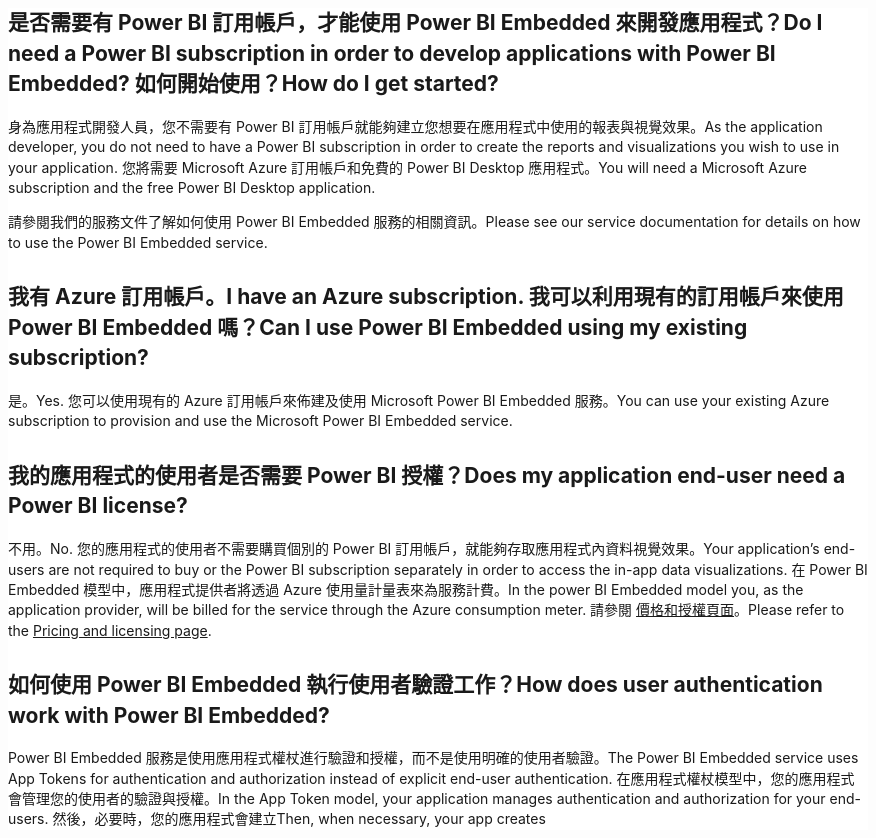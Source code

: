 ## <a name="do-i-need-a-power-bi-subscription-in-order-to-develop-applications-with-power-bi-embedded-how-do-i-get-started"></a><span data-ttu-id="e0ddf-152">是否需要有 Power BI 訂用帳戶，才能使用 Power BI Embedded 來開發應用程式？</span><span class="sxs-lookup"><span data-stu-id="e0ddf-152">Do I need a Power BI subscription in order to develop applications with Power BI Embedded?</span></span> <span data-ttu-id="e0ddf-153">如何開始使用？</span><span class="sxs-lookup"><span data-stu-id="e0ddf-153">How do I get started?</span></span>
<span data-ttu-id="e0ddf-154">身為應用程式開發人員，您不需要有 Power BI 訂用帳戶就能夠建立您想要在應用程式中使用的報表與視覺效果。</span><span class="sxs-lookup"><span data-stu-id="e0ddf-154">As the application developer, you do not need to have a Power BI subscription in order to create the reports and visualizations you wish to use in your application.</span></span> <span data-ttu-id="e0ddf-155">您將需要 Microsoft Azure 訂用帳戶和免費的 Power BI Desktop 應用程式。</span><span class="sxs-lookup"><span data-stu-id="e0ddf-155">You will need a Microsoft Azure subscription and the free Power BI Desktop application.</span></span>

<span data-ttu-id="e0ddf-156">請參閱我們的服務文件了解如何使用 Power BI Embedded 服務的相關資訊。</span><span class="sxs-lookup"><span data-stu-id="e0ddf-156">Please see our service documentation for details on how to use the Power BI Embedded service.</span></span>

## <a name="i-have-an-azure-subscription-can-i-use-power-bi-embedded-using-my-existing-subscription"></a><span data-ttu-id="e0ddf-157">我有 Azure 訂用帳戶。</span><span class="sxs-lookup"><span data-stu-id="e0ddf-157">I have an Azure subscription.</span></span> <span data-ttu-id="e0ddf-158">我可以利用現有的訂用帳戶來使用 Power BI Embedded 嗎？</span><span class="sxs-lookup"><span data-stu-id="e0ddf-158">Can I use Power BI Embedded using my existing subscription?</span></span>
<span data-ttu-id="e0ddf-159">是。</span><span class="sxs-lookup"><span data-stu-id="e0ddf-159">Yes.</span></span> <span data-ttu-id="e0ddf-160">您可以使用現有的 Azure 訂用帳戶來佈建及使用 Microsoft Power BI Embedded 服務。</span><span class="sxs-lookup"><span data-stu-id="e0ddf-160">You can use your existing Azure subscription to provision and use the Microsoft Power BI Embedded service.</span></span>

## <a name="does-my-application-end-user-need-a-power-bi-license"></a><span data-ttu-id="e0ddf-161">我的應用程式的使用者是否需要 Power BI 授權？</span><span class="sxs-lookup"><span data-stu-id="e0ddf-161">Does my application end-user need a Power BI license?</span></span>
<span data-ttu-id="e0ddf-162">不用。</span><span class="sxs-lookup"><span data-stu-id="e0ddf-162">No.</span></span> <span data-ttu-id="e0ddf-163">您的應用程式的使用者不需要購買個別的 Power BI 訂用帳戶，就能夠存取應用程式內資料視覺效果。</span><span class="sxs-lookup"><span data-stu-id="e0ddf-163">Your application’s end-users are not required to buy or the Power BI subscription separately in order to access the in-app data visualizations.</span></span> <span data-ttu-id="e0ddf-164">在 Power BI Embedded 模型中，應用程式提供者將透過 Azure 使用量計量表來為服務計費。</span><span class="sxs-lookup"><span data-stu-id="e0ddf-164">In the power BI Embedded model you, as the application provider, will be billed for the service through the Azure consumption meter.</span></span> <span data-ttu-id="e0ddf-165">請參閱 [價格和授權頁面](http://go.microsoft.com/fwlink/?LinkId=760527)。</span><span class="sxs-lookup"><span data-stu-id="e0ddf-165">Please refer to the [Pricing and licensing page](http://go.microsoft.com/fwlink/?LinkId=760527).</span></span>

## <a name="how-does-user-authentication-work-with-power-bi-embedded"></a><span data-ttu-id="e0ddf-166">如何使用 Power BI Embedded 執行使用者驗證工作？</span><span class="sxs-lookup"><span data-stu-id="e0ddf-166">How does user authentication work with Power BI Embedded?</span></span>
<span data-ttu-id="e0ddf-167">Power BI Embedded 服務是使用應用程式權杖進行驗證和授權，而不是使用明確的使用者驗證。</span><span class="sxs-lookup"><span data-stu-id="e0ddf-167">The Power BI Embedded service uses App Tokens for authentication and authorization instead of explicit end-user authentication.</span></span> <span data-ttu-id="e0ddf-168">在應用程式權杖模型中，您的應用程式會管理您的使用者的驗證與授權。</span><span class="sxs-lookup"><span data-stu-id="e0ddf-168">In the App Token model, your application manages authentication and authorization for your end-users.</span></span> <span data-ttu-id="e0ddf-169">然後，必要時，您的應用程式會建立</span><span class="sxs-lookup"><span data-stu-id="e0ddf-169">Then, when necessary, your app creates</span></span>